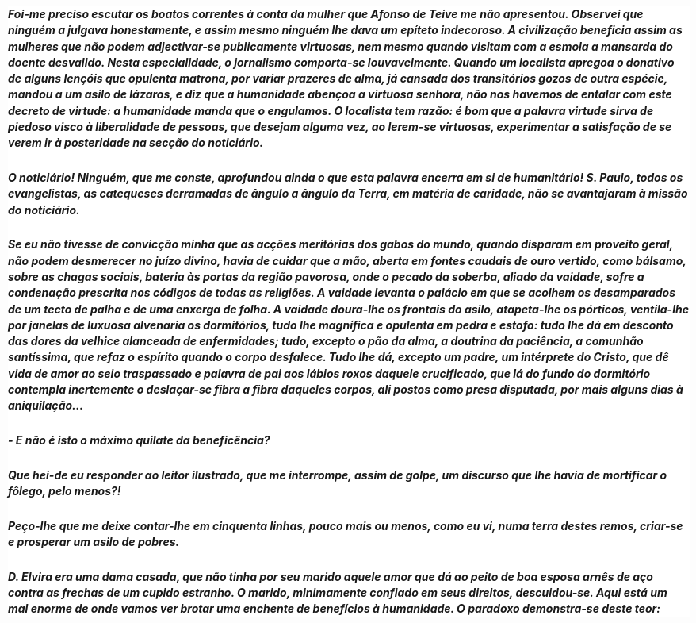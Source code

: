##### Foi-me preciso escutar os boatos correntes à conta da mulher que Afonso de Teive me não apresentou. Observei que ninguém a julgava honestamente, e assim mesmo ninguém lhe dava um epíteto indecoroso. A civilização beneficia assim as mulheres que não podem adjectivar-se publicamente virtuosas, nem mesmo quando visitam com a esmola a mansarda do doente desvalido. Nesta especialidade, o jornalismo comporta-se louvavelmente. Quando um localista apregoa o donativo de alguns lençóis que opulenta matrona, por variar prazeres de alma, já cansada dos transitórios gozos de outra espécie, mandou a um asilo de lázaros, e diz que a humanidade abençoa a virtuosa senhora, não nos havemos de entalar com este decreto de virtude: a humanidade manda que o engulamos. O localista tem razão: é bom que a palavra virtude sirva de piedoso visco à liberalidade de pessoas, que desejam alguma vez, ao lerem-se virtuosas, experimentar a satisfação de se verem ir à posteridade na secção do noticiário.
##### O noticiário! Ninguém, que me conste, aprofundou ainda o que esta palavra encerra em si de humanitário! S. Paulo, todos os evangelistas, as catequeses derramadas de ângulo a ângulo da Terra, em matéria de caridade, não se avantajaram à missão do noticiário.
##### Se eu não tivesse de convicção minha que as acções meritórias dos gabos do mundo, quando disparam em proveito geral, não podem desmerecer no juízo divino, havia de cuidar que a mão, aberta em fontes caudais de ouro vertido, como bálsamo, sobre as chagas sociais, bateria às portas da região pavorosa, onde o pecado da soberba, aliado da vaidade, sofre a condenação prescrita nos códigos de todas as religiões. A vaidade levanta o palácio em que se acolhem os desamparados de um tecto de palha e de uma enxerga de folha. A vaidade doura-lhe os frontais do asilo, atapeta-lhe os pórticos, ventila-lhe por janelas de luxuosa alvenaria os dormitórios, tudo lhe magnífica e opulenta em pedra e estofo: tudo lhe dá em desconto das dores da velhice alanceada de enfermidades; tudo, excepto o pão da alma, a doutrina da paciência, a comunhão santíssima, que refaz o espírito quando o corpo desfalece. Tudo lhe dá, excepto um padre, um intérprete do Cristo, que dê vida de amor ao seio traspassado e palavra de pai aos lábios roxos daquele crucificado, que lá do fundo do dormitório contempla inertemente o deslaçar-se fibra a fibra daqueles corpos, ali postos como presa disputada, por mais alguns dias à aniquilação...
##### - E não é isto o máximo quilate da beneficência?
##### Que hei-de eu responder ao leitor ilustrado, que me interrompe, assim de golpe, um discurso que lhe havia de mortificar o fôlego, pelo menos?!
##### Peço-lhe que me deixe contar-lhe em cinquenta linhas, pouco mais ou menos, como eu vi, numa terra destes remos, criar-se e prosperar um asilo de pobres.
##### D. Elvira era uma dama casada, que não tinha por seu marido aquele amor que dá ao peito de boa esposa arnês de aço contra as frechas de um cupido estranho. O marido, minimamente confiado em seus direitos, descuidou-se. Aqui está um mal enorme de onde vamos ver brotar uma enchente de benefícios à humanidade. O paradoxo demonstra-se deste teor: